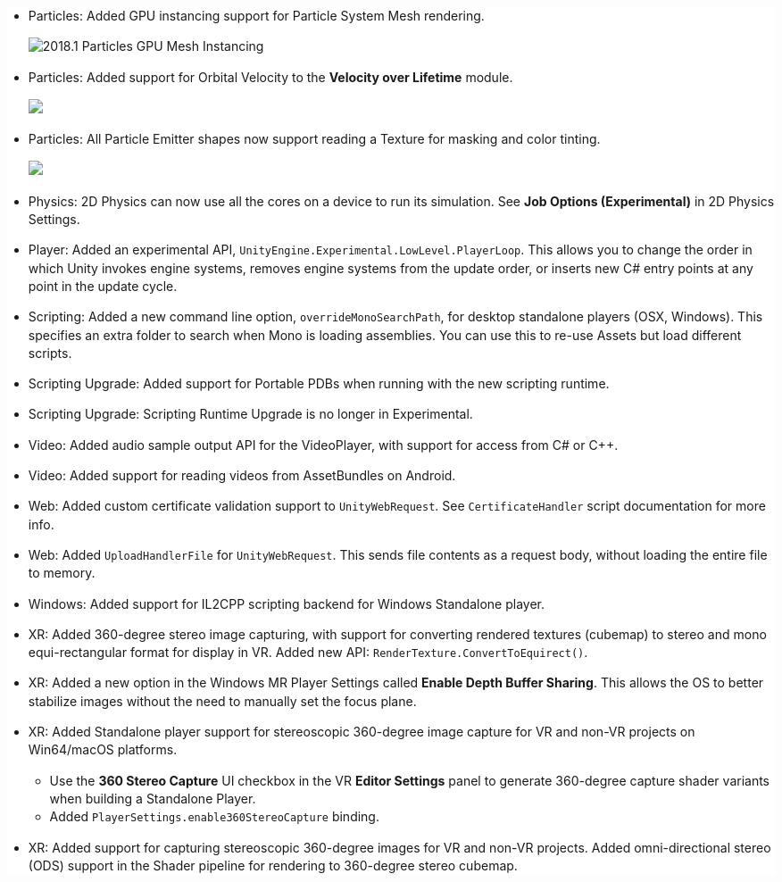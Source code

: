 *   Particles: Added GPU instancing support for Particle System Mesh rendering.  
      
    ![](/sites/default/files/2018.1_particles_gpumeshinstancing_1.jpg "2018.1 Particles GPU Mesh Instancing")
    
*   Particles: Added support for Orbital Velocity to the **Velocity over Lifetime** module.  
      
    
    ![](/kr/profiles/unity3d/themes/unity/images/assets/elements/blank-1080.gif)
    
*   Particles: All Particle Emitter shapes now support reading a Texture for masking and color tinting.  
      
    
    ![](/kr/profiles/unity3d/themes/unity/images/assets/elements/blank-1080.gif)
    
*   Physics: 2D Physics can now use all the cores on a device to run its simulation. See **Job Options (Experimental)** in 2D Physics Settings.
    
*   Player: Added an experimental API, `UnityEngine.Experimental.LowLevel.PlayerLoop`. This allows you to change the order in which Unity invokes engine systems, removes engine systems from the update order, or inserts new C# entry points at any point in the update cycle.
    
*   Scripting: Added a new command line option, `overrideMonoSearchPath`, for desktop standalone players (OSX, Windows). This specifies an extra folder to search when Mono is loading assemblies. You can use this to re-use Assets but load different scripts.
    
*   Scripting Upgrade: Added support for Portable PDBs when running with the new scripting runtime.
    
*   Scripting Upgrade: Scripting Runtime Upgrade is no longer in Experimental.
    
*   Video: Added audio sample output API for the VideoPlayer, with support for access from C# or C++.
    
*   Video: Added support for reading videos from AssetBundles on Android.
    
*   Web: Added custom certificate validation support to `UnityWebRequest`. See `CertificateHandler` script documentation for more info.
    
*   Web: Added `UploadHandlerFile` for `UnityWebRequest`. This sends file contents as a request body, without loading the entire file to memory.
    
*   Windows: Added support for IL2CPP scripting backend for Windows Standalone player.
    
*   XR: Added 360-degree stereo image capturing, with support for converting rendered textures (cubemap) to stereo and mono equi-rectangular format for display in VR. Added new API: `RenderTexture.ConvertToEquirect()`.
    
*   XR: Added a new option in the Windows MR Player Settings called **Enable Depth Buffer Sharing**. This allows the OS to better stabilize images without the need to manually set the focus plane.
    
*   XR: Added Standalone player support for stereoscopic 360-degree image capture for VR and non-VR projects on Win64/macOS platforms.
    
    *   Use the **360 Stereo Capture** UI checkbox in the VR **Editor Settings** panel to generate 360-degree capture shader variants when building a Standalone Player.
    *   Added `PlayerSettings.enable360StereoCapture` binding.
*   XR: Added support for capturing stereoscopic 360-degree images for VR and non-VR projects. Added omni-directional stereo (ODS) support in the Shader pipeline for rendering to 360-degree stereo cubemap.
    